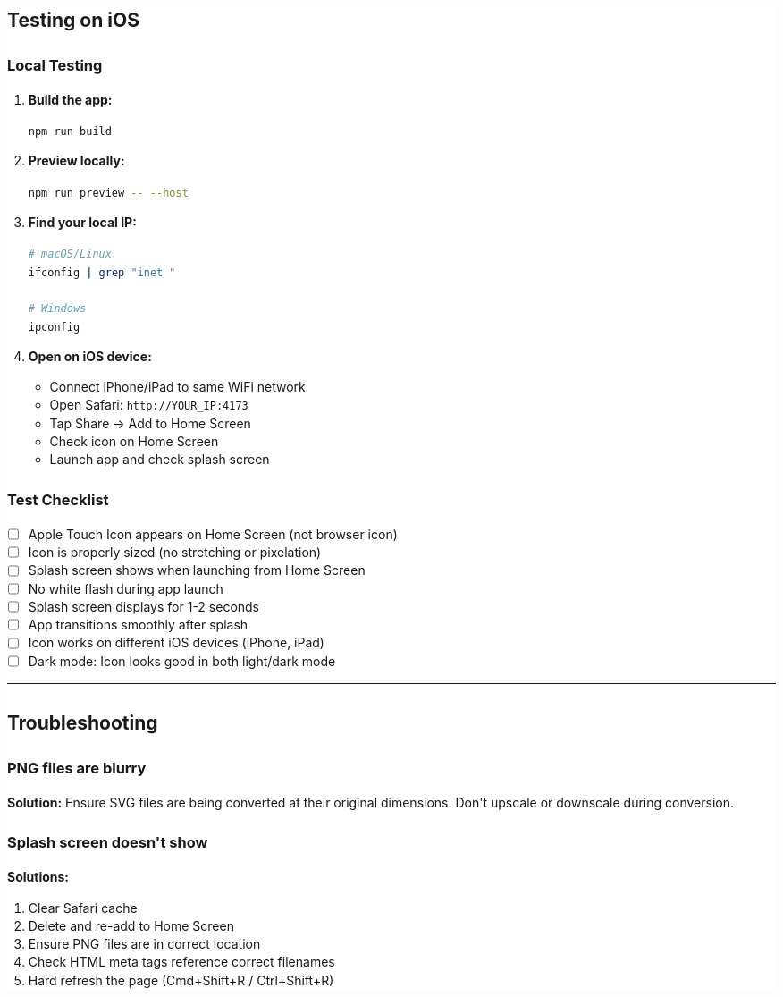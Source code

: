 
## Testing on iOS

### Local Testing

1. **Build the app:**
   ```bash
   npm run build
   ```

2. **Preview locally:**
   ```bash
   npm run preview -- --host
   ```

3. **Find your local IP:**
   ```bash
   # macOS/Linux
   ifconfig | grep "inet "

   # Windows
   ipconfig
   ```

4. **Open on iOS device:**
   - Connect iPhone/iPad to same WiFi network
   - Open Safari: `http://YOUR_IP:4173`
   - Tap Share → Add to Home Screen
   - Check icon on Home Screen
   - Launch app and check splash screen

### Test Checklist

- [ ] Apple Touch Icon appears on Home Screen (not browser icon)
- [ ] Icon is properly sized (no stretching or pixelation)
- [ ] Splash screen shows when launching from Home Screen
- [ ] No white flash during app launch
- [ ] Splash screen displays for 1-2 seconds
- [ ] App transitions smoothly after splash
- [ ] Icon works on different iOS devices (iPhone, iPad)
- [ ] Dark mode: Icon looks good in both light/dark mode

---

## Troubleshooting

### PNG files are blurry
**Solution:** Ensure SVG files are being converted at their original dimensions. Don't upscale or downscale during conversion.

### Splash screen doesn't show
**Solutions:**
1. Clear Safari cache
2. Delete and re-add to Home Screen
3. Ensure PNG files are in correct location
4. Check HTML meta tags reference correct filenames
5. Hard refresh the page (Cmd+Shift+R / Ctrl+Shift+R)
